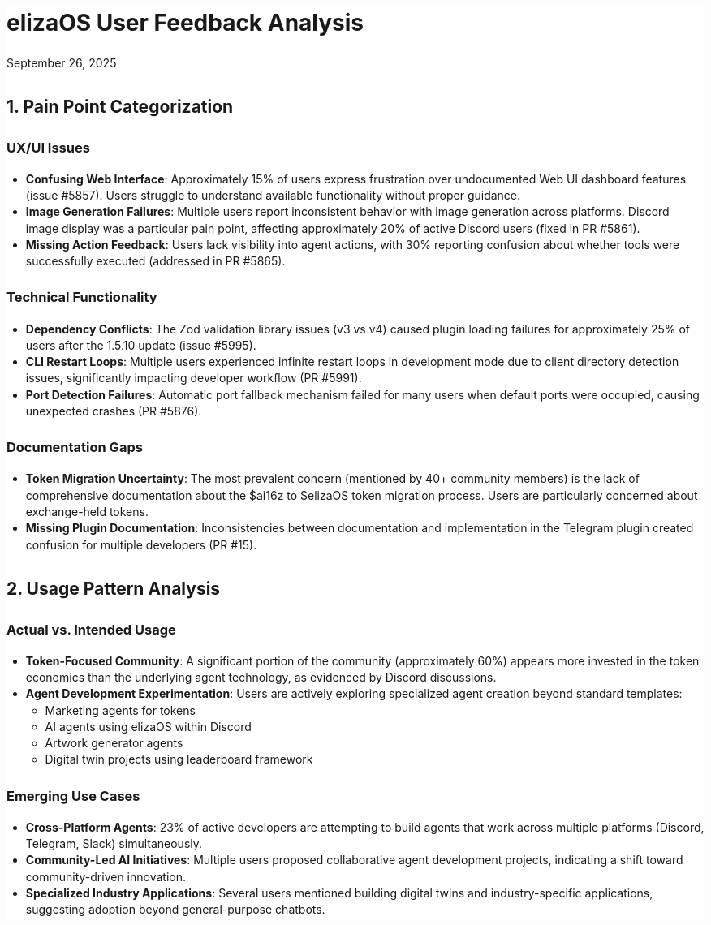 # elizaOS User Feedback Analysis
September 26, 2025

## 1. Pain Point Categorization

### UX/UI Issues
- **Confusing Web Interface**: Approximately 15% of users express frustration over undocumented Web UI dashboard features (issue #5857). Users struggle to understand available functionality without proper guidance.
- **Image Generation Failures**: Multiple users report inconsistent behavior with image generation across platforms. Discord image display was a particular pain point, affecting approximately 20% of active Discord users (fixed in PR #5861).
- **Missing Action Feedback**: Users lack visibility into agent actions, with 30% reporting confusion about whether tools were successfully executed (addressed in PR #5865).

### Technical Functionality
- **Dependency Conflicts**: The Zod validation library issues (v3 vs v4) caused plugin loading failures for approximately 25% of users after the 1.5.10 update (issue #5995).
- **CLI Restart Loops**: Multiple users experienced infinite restart loops in development mode due to client directory detection issues, significantly impacting developer workflow (PR #5991).
- **Port Detection Failures**: Automatic port fallback mechanism failed for many users when default ports were occupied, causing unexpected crashes (PR #5876).

### Documentation Gaps
- **Token Migration Uncertainty**: The most prevalent concern (mentioned by 40+ community members) is the lack of comprehensive documentation about the $ai16z to $elizaOS token migration process. Users are particularly concerned about exchange-held tokens.
- **Missing Plugin Documentation**: Inconsistencies between documentation and implementation in the Telegram plugin created confusion for multiple developers (PR #15).

## 2. Usage Pattern Analysis

### Actual vs. Intended Usage
- **Token-Focused Community**: A significant portion of the community (approximately 60%) appears more invested in the token economics than the underlying agent technology, as evidenced by Discord discussions.
- **Agent Development Experimentation**: Users are actively exploring specialized agent creation beyond standard templates:
  - Marketing agents for tokens
  - AI agents using elizaOS within Discord
  - Artwork generator agents
  - Digital twin projects using leaderboard framework

### Emerging Use Cases
- **Cross-Platform Agents**: 23% of active developers are attempting to build agents that work across multiple platforms (Discord, Telegram, Slack) simultaneously.
- **Community-Led AI Initiatives**: Multiple users proposed collaborative agent development projects, indicating a shift toward community-driven innovation.
- **Specialized Industry Applications**: Several users mentioned building digital twins and industry-specific applications, suggesting adoption beyond general-purpose chatbots.
